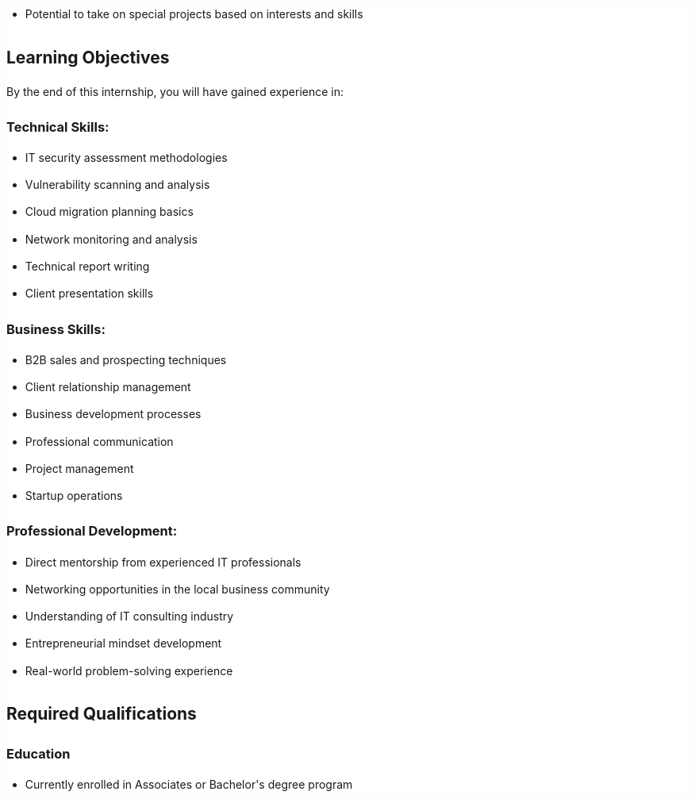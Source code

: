 - Potential to take on special projects based on interests and skills



## Learning Objectives

By the end of this internship, you will have gained experience in:


### Technical Skills:

- IT security assessment methodologies

- Vulnerability scanning and analysis

- Cloud migration planning basics

- Network monitoring and analysis

- Technical report writing

- Client presentation skills



### Business Skills:

- B2B sales and prospecting techniques

- Client relationship management

- Business development processes

- Professional communication

- Project management

- Startup operations



### Professional Development:

- Direct mentorship from experienced IT professionals

- Networking opportunities in the local business community

- Understanding of IT consulting industry

- Entrepreneurial mindset development

- Real-world problem-solving experience



## Required Qualifications



### **Education**

- Currently enrolled in Associates or Bachelor's degree program
